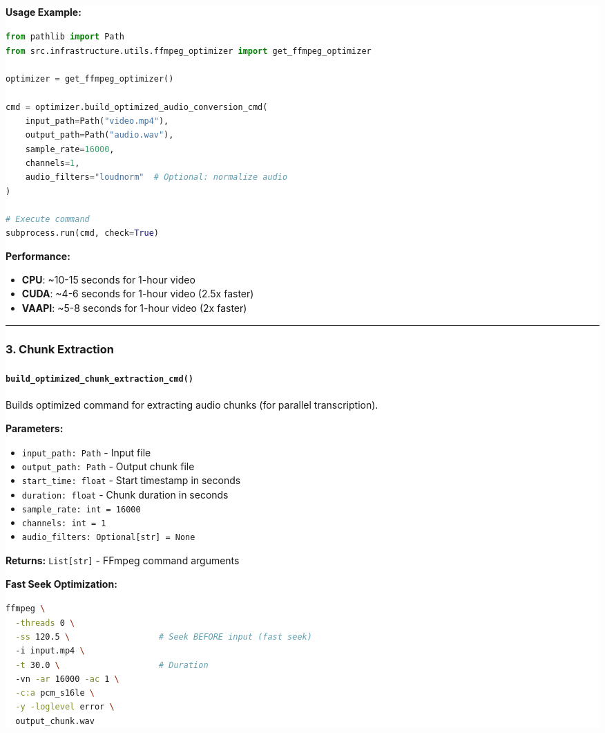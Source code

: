 ```bash
```

**Usage Example:**
```python
from pathlib import Path
from src.infrastructure.utils.ffmpeg_optimizer import get_ffmpeg_optimizer

optimizer = get_ffmpeg_optimizer()

cmd = optimizer.build_optimized_audio_conversion_cmd(
    input_path=Path("video.mp4"),
    output_path=Path("audio.wav"),
    sample_rate=16000,
    channels=1,
    audio_filters="loudnorm"  # Optional: normalize audio
)

# Execute command
subprocess.run(cmd, check=True)
```

**Performance:**
- **CPU**: ~10-15 seconds for 1-hour video
- **CUDA**: ~4-6 seconds for 1-hour video (2.5x faster)
- **VAAPI**: ~5-8 seconds for 1-hour video (2x faster)

---

### 3. Chunk Extraction

#### `build_optimized_chunk_extraction_cmd()`

Builds optimized command for extracting audio chunks (for parallel transcription).

**Parameters:**
- `input_path: Path` - Input file
- `output_path: Path` - Output chunk file
- `start_time: float` - Start timestamp in seconds
- `duration: float` - Chunk duration in seconds
- `sample_rate: int = 16000`
- `channels: int = 1`
- `audio_filters: Optional[str] = None`

**Returns:** `List[str]` - FFmpeg command arguments

**Fast Seek Optimization:**
```bash
ffmpeg \
  -threads 0 \
  -ss 120.5 \                  # Seek BEFORE input (fast seek)
  -i input.mp4 \
  -t 30.0 \                    # Duration
  -vn -ar 16000 -ac 1 \
  -c:a pcm_s16le \
  -y -loglevel error \
  output_chunk.wav
```
